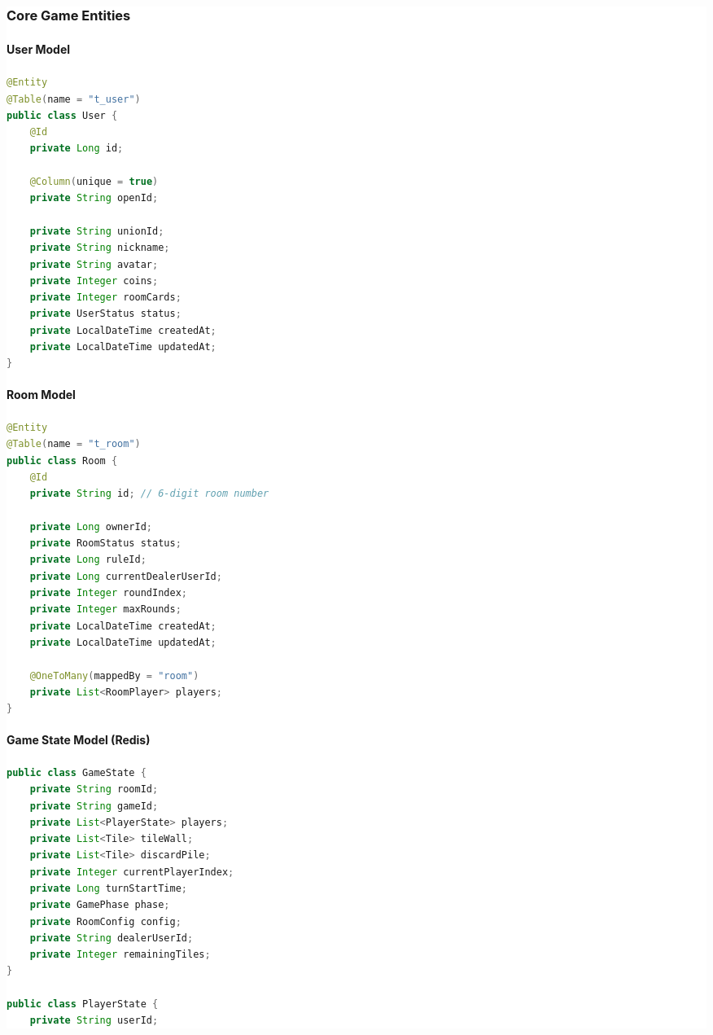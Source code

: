### Core Game Entities

#### User Model
```java
@Entity
@Table(name = "t_user")
public class User {
    @Id
    private Long id;
    
    @Column(unique = true)
    private String openId;
    
    private String unionId;
    private String nickname;
    private String avatar;
    private Integer coins;
    private Integer roomCards;
    private UserStatus status;
    private LocalDateTime createdAt;
    private LocalDateTime updatedAt;
}
```

#### Room Model
```java
@Entity
@Table(name = "t_room")
public class Room {
    @Id
    private String id; // 6-digit room number
    
    private Long ownerId;
    private RoomStatus status;
    private Long ruleId;
    private Long currentDealerUserId;
    private Integer roundIndex;
    private Integer maxRounds;
    private LocalDateTime createdAt;
    private LocalDateTime updatedAt;
    
    @OneToMany(mappedBy = "room")
    private List<RoomPlayer> players;
}
```

#### Game State Model (Redis)
```java
public class GameState {
    private String roomId;
    private String gameId;
    private List<PlayerState> players;
    private List<Tile> tileWall;
    private List<Tile> discardPile;
    private Integer currentPlayerIndex;
    private Long turnStartTime;
    private GamePhase phase;
    private RoomConfig config;
    private String dealerUserId;
    private Integer remainingTiles;
}

public class PlayerState {
    private String userId;
```